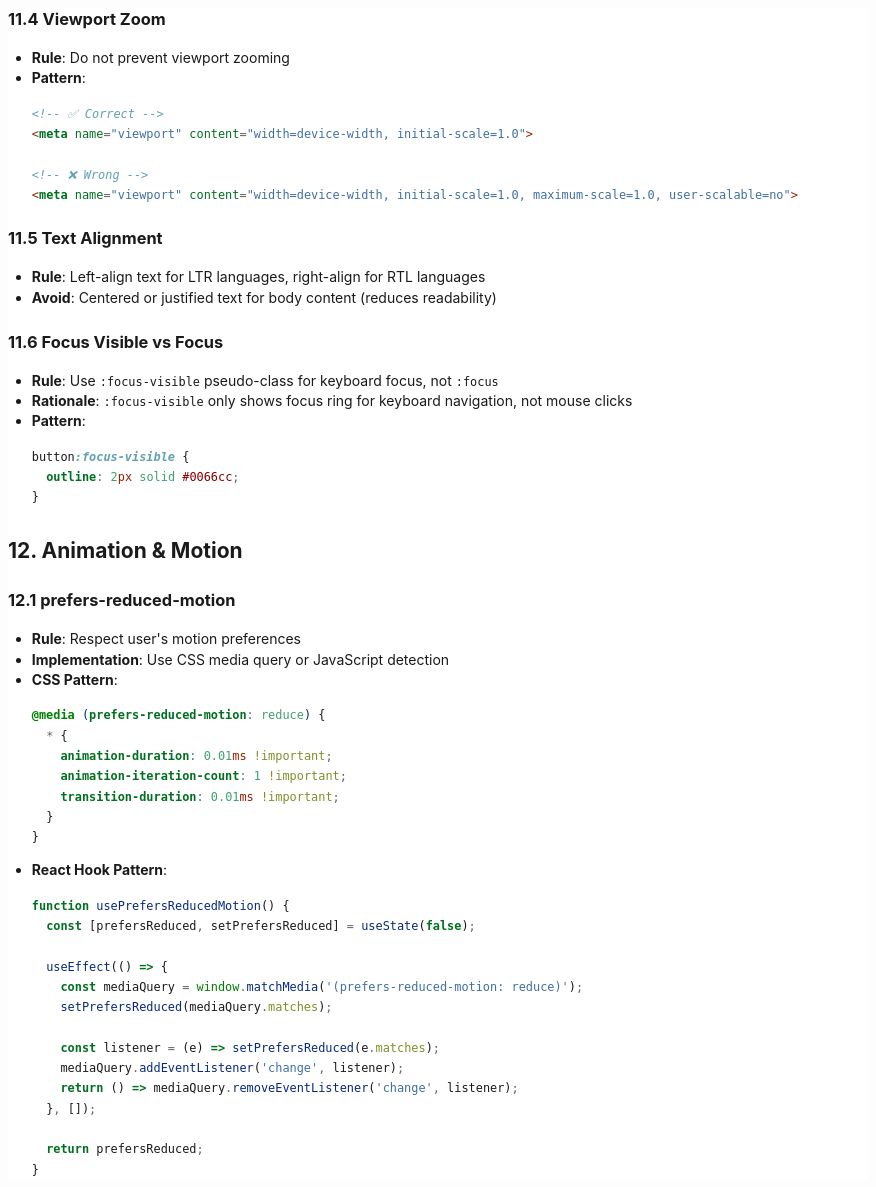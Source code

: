 ### 11.4 Viewport Zoom
- **Rule**: Do not prevent viewport zooming
- **Pattern**:
  ```html
  <!-- ✅ Correct -->
  <meta name="viewport" content="width=device-width, initial-scale=1.0">

  <!-- ❌ Wrong -->
  <meta name="viewport" content="width=device-width, initial-scale=1.0, maximum-scale=1.0, user-scalable=no">
  ```

### 11.5 Text Alignment
- **Rule**: Left-align text for LTR languages, right-align for RTL languages
- **Avoid**: Centered or justified text for body content (reduces readability)

### 11.6 Focus Visible vs Focus
- **Rule**: Use `:focus-visible` pseudo-class for keyboard focus, not `:focus`
- **Rationale**: `:focus-visible` only shows focus ring for keyboard navigation, not mouse clicks
- **Pattern**:
  ```css
  button:focus-visible {
    outline: 2px solid #0066cc;
  }
  ```

## 12. Animation & Motion

### 12.1 prefers-reduced-motion
- **Rule**: Respect user's motion preferences
- **Implementation**: Use CSS media query or JavaScript detection
- **CSS Pattern**:
  ```css
  @media (prefers-reduced-motion: reduce) {
    * {
      animation-duration: 0.01ms !important;
      animation-iteration-count: 1 !important;
      transition-duration: 0.01ms !important;
    }
  }
  ```
- **React Hook Pattern**:
  ```jsx
  function usePrefersReducedMotion() {
    const [prefersReduced, setPrefersReduced] = useState(false);

    useEffect(() => {
      const mediaQuery = window.matchMedia('(prefers-reduced-motion: reduce)');
      setPrefersReduced(mediaQuery.matches);

      const listener = (e) => setPrefersReduced(e.matches);
      mediaQuery.addEventListener('change', listener);
      return () => mediaQuery.removeEventListener('change', listener);
    }, []);

    return prefersReduced;
  }
  ```
